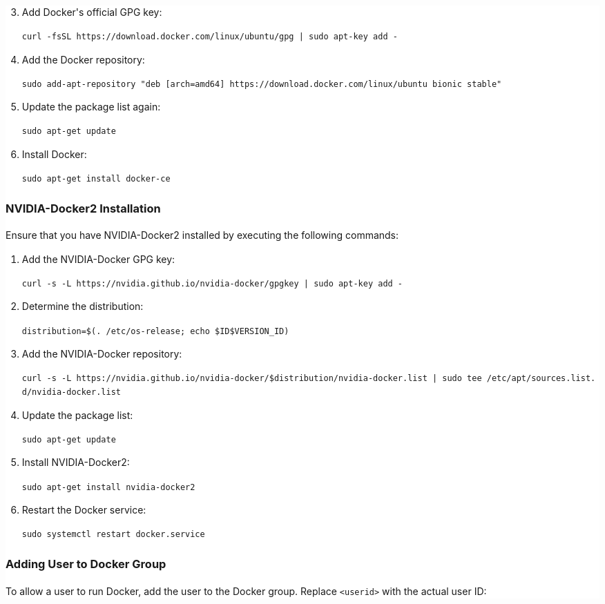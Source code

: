 3. Add Docker's official GPG key:
   ```
   curl -fsSL https://download.docker.com/linux/ubuntu/gpg | sudo apt-key add -
   ```

4. Add the Docker repository:
   ```
   sudo add-apt-repository "deb [arch=amd64] https://download.docker.com/linux/ubuntu bionic stable"
   ```

5. Update the package list again:
   ```
   sudo apt-get update
   ```

6. Install Docker:
   ```
   sudo apt-get install docker-ce
   ```

### NVIDIA-Docker2 Installation
Ensure that you have NVIDIA-Docker2 installed by executing the following commands:

1. Add the NVIDIA-Docker GPG key:
   ```
   curl -s -L https://nvidia.github.io/nvidia-docker/gpgkey | sudo apt-key add -
   ```

2. Determine the distribution:
   ```
   distribution=$(. /etc/os-release; echo $ID$VERSION_ID)
   ```

3. Add the NVIDIA-Docker repository:
   ```
   curl -s -L https://nvidia.github.io/nvidia-docker/$distribution/nvidia-docker.list | sudo tee /etc/apt/sources.list.d/nvidia-docker.list
   ```

4. Update the package list:
   ```
   sudo apt-get update
   ```

5. Install NVIDIA-Docker2:
   ```
   sudo apt-get install nvidia-docker2
   ```

6. Restart the Docker service:
   ```
   sudo systemctl restart docker.service
   ```

### Adding User to Docker Group
To allow a user to run Docker, add the user to the Docker group. Replace `<userid>` with the actual user ID:
